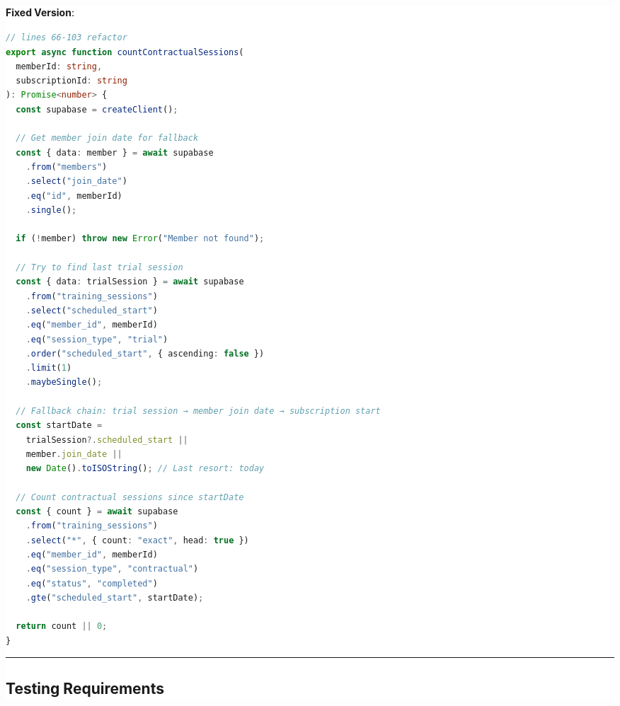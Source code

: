 **Fixed Version**:

```typescript
// lines 66-103 refactor
export async function countContractualSessions(
  memberId: string,
  subscriptionId: string
): Promise<number> {
  const supabase = createClient();

  // Get member join date for fallback
  const { data: member } = await supabase
    .from("members")
    .select("join_date")
    .eq("id", memberId)
    .single();

  if (!member) throw new Error("Member not found");

  // Try to find last trial session
  const { data: trialSession } = await supabase
    .from("training_sessions")
    .select("scheduled_start")
    .eq("member_id", memberId)
    .eq("session_type", "trial")
    .order("scheduled_start", { ascending: false })
    .limit(1)
    .maybeSingle();

  // Fallback chain: trial session → member join date → subscription start
  const startDate =
    trialSession?.scheduled_start ||
    member.join_date ||
    new Date().toISOString(); // Last resort: today

  // Count contractual sessions since startDate
  const { count } = await supabase
    .from("training_sessions")
    .select("*", { count: "exact", head: true })
    .eq("member_id", memberId)
    .eq("session_type", "contractual")
    .eq("status", "completed")
    .gte("scheduled_start", startDate);

  return count || 0;
}
```

---

## Testing Requirements
